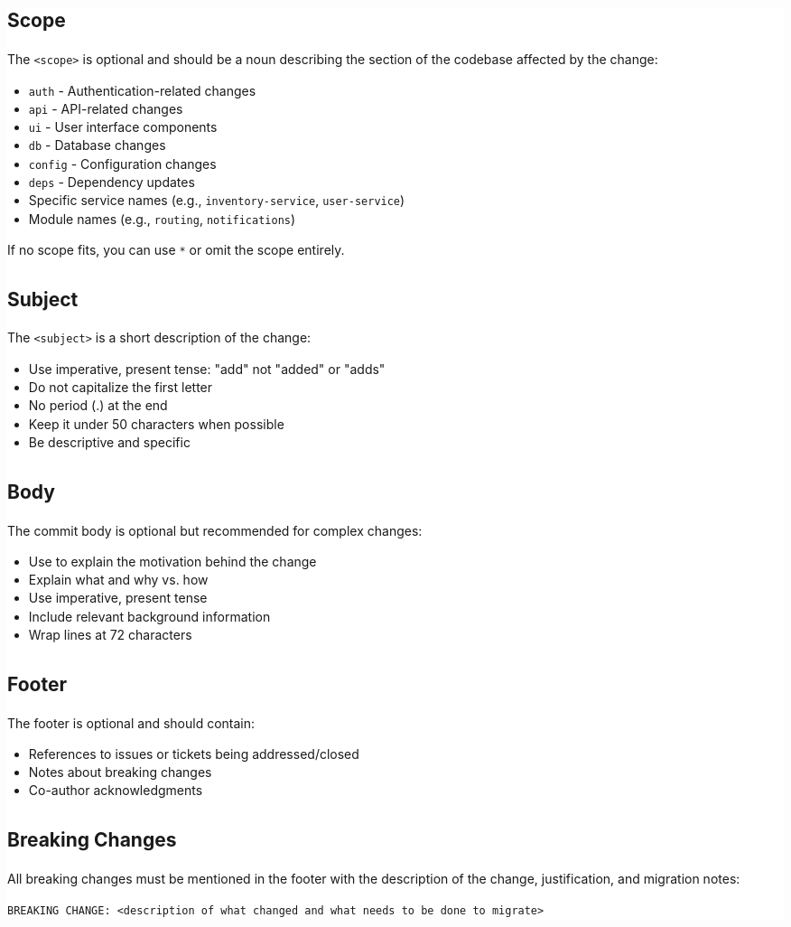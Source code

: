 ## Scope

The `<scope>` is optional and should be a noun describing the section of the codebase affected by the change:

- `auth` - Authentication-related changes
- `api` - API-related changes
- `ui` - User interface components
- `db` - Database changes
- `config` - Configuration changes
- `deps` - Dependency updates
- Specific service names (e.g., `inventory-service`, `user-service`)
- Module names (e.g., `routing`, `notifications`)

If no scope fits, you can use `*` or omit the scope entirely.

## Subject

The `<subject>` is a short description of the change:

- Use imperative, present tense: "add" not "added" or "adds"
- Do not capitalize the first letter
- No period (.) at the end
- Keep it under 50 characters when possible
- Be descriptive and specific

## Body

The commit body is optional but recommended for complex changes:

- Use to explain the motivation behind the change
- Explain what and why vs. how
- Use imperative, present tense
- Include relevant background information
- Wrap lines at 72 characters

## Footer

The footer is optional and should contain:

- References to issues or tickets being addressed/closed
- Notes about breaking changes
- Co-author acknowledgments

## Breaking Changes

All breaking changes must be mentioned in the footer with the description of the change, justification, and migration notes:

```
BREAKING CHANGE: <description of what changed and what needs to be done to migrate>
```
